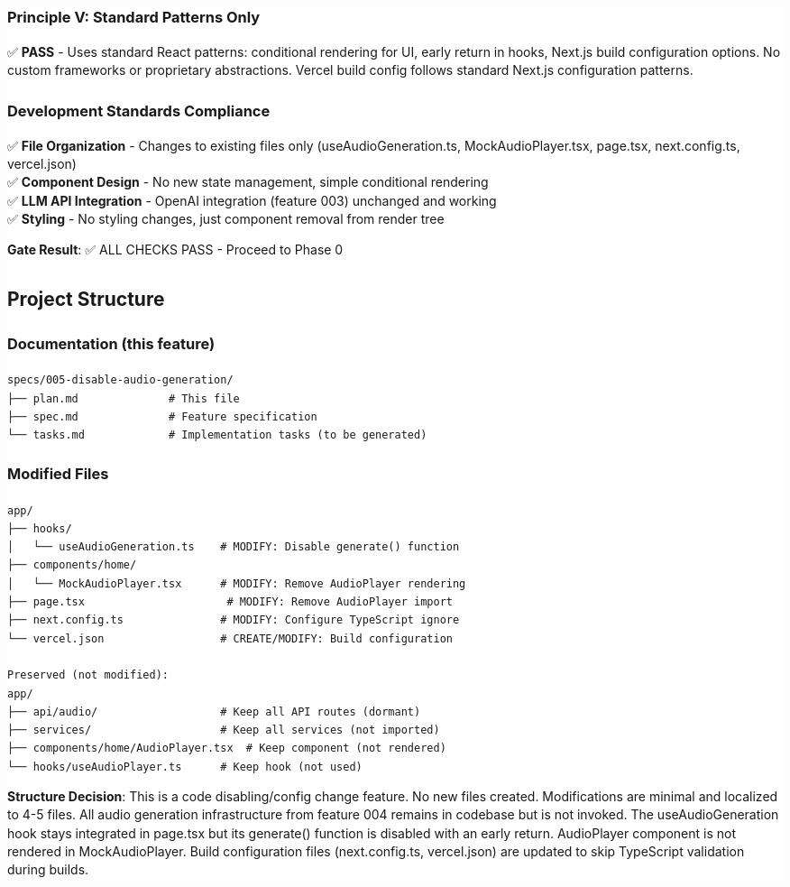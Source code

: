 ### Principle V: Standard Patterns Only
✅ **PASS** - Uses standard React patterns: conditional rendering for UI, early return in hooks, Next.js build configuration options. No custom frameworks or proprietary abstractions. Vercel build config follows standard Next.js configuration patterns.

### Development Standards Compliance
✅ **File Organization** - Changes to existing files only (useAudioGeneration.ts, MockAudioPlayer.tsx, page.tsx, next.config.ts, vercel.json)  
✅ **Component Design** - No new state management, simple conditional rendering  
✅ **LLM API Integration** - OpenAI integration (feature 003) unchanged and working  
✅ **Styling** - No styling changes, just component removal from render tree

**Gate Result**: ✅ ALL CHECKS PASS - Proceed to Phase 0

## Project Structure

### Documentation (this feature)

```
specs/005-disable-audio-generation/
├── plan.md              # This file
├── spec.md              # Feature specification
└── tasks.md             # Implementation tasks (to be generated)
```

### Modified Files

```
app/
├── hooks/
│   └── useAudioGeneration.ts    # MODIFY: Disable generate() function
├── components/home/
│   └── MockAudioPlayer.tsx      # MODIFY: Remove AudioPlayer rendering
├── page.tsx                      # MODIFY: Remove AudioPlayer import
├── next.config.ts               # MODIFY: Configure TypeScript ignore
└── vercel.json                  # CREATE/MODIFY: Build configuration

Preserved (not modified):
app/
├── api/audio/                   # Keep all API routes (dormant)
├── services/                    # Keep all services (not imported)
├── components/home/AudioPlayer.tsx  # Keep component (not rendered)
└── hooks/useAudioPlayer.ts      # Keep hook (not used)
```

**Structure Decision**: This is a code disabling/config change feature. No new files created. Modifications are minimal and localized to 4-5 files. All audio generation infrastructure from feature 004 remains in codebase but is not invoked. The useAudioGeneration hook stays integrated in page.tsx but its generate() function is disabled with an early return. AudioPlayer component is not rendered in MockAudioPlayer. Build configuration files (next.config.ts, vercel.json) are updated to skip TypeScript validation during builds.
